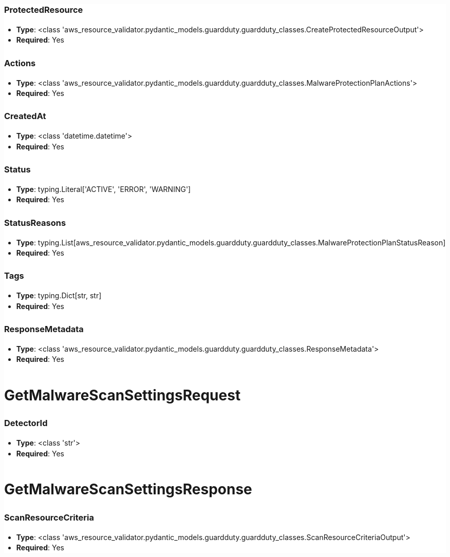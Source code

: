### ProtectedResource
- **Type**: <class 'aws_resource_validator.pydantic_models.guardduty.guardduty_classes.CreateProtectedResourceOutput'>
- **Required**: Yes

### Actions
- **Type**: <class 'aws_resource_validator.pydantic_models.guardduty.guardduty_classes.MalwareProtectionPlanActions'>
- **Required**: Yes

### CreatedAt
- **Type**: <class 'datetime.datetime'>
- **Required**: Yes

### Status
- **Type**: typing.Literal['ACTIVE', 'ERROR', 'WARNING']
- **Required**: Yes

### StatusReasons
- **Type**: typing.List[aws_resource_validator.pydantic_models.guardduty.guardduty_classes.MalwareProtectionPlanStatusReason]
- **Required**: Yes

### Tags
- **Type**: typing.Dict[str, str]
- **Required**: Yes

### ResponseMetadata
- **Type**: <class 'aws_resource_validator.pydantic_models.guardduty.guardduty_classes.ResponseMetadata'>
- **Required**: Yes


# GetMalwareScanSettingsRequest

### DetectorId
- **Type**: <class 'str'>
- **Required**: Yes


# GetMalwareScanSettingsResponse

### ScanResourceCriteria
- **Type**: <class 'aws_resource_validator.pydantic_models.guardduty.guardduty_classes.ScanResourceCriteriaOutput'>
- **Required**: Yes
